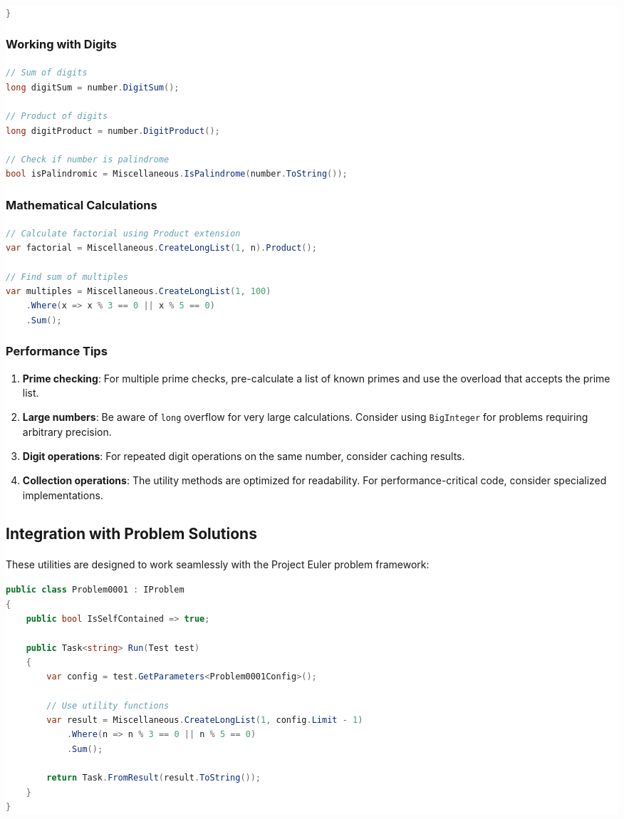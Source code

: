 ```csharp
}
```

### Working with Digits
```csharp
// Sum of digits
long digitSum = number.DigitSum();

// Product of digits
long digitProduct = number.DigitProduct();

// Check if number is palindrome
bool isPalindromic = Miscellaneous.IsPalindrome(number.ToString());
```

### Mathematical Calculations
```csharp
// Calculate factorial using Product extension
var factorial = Miscellaneous.CreateLongList(1, n).Product();

// Find sum of multiples
var multiples = Miscellaneous.CreateLongList(1, 100)
    .Where(x => x % 3 == 0 || x % 5 == 0)
    .Sum();
```

### Performance Tips

1. **Prime checking**: For multiple prime checks, pre-calculate a list of known primes and use the overload that accepts the prime list.

2. **Large numbers**: Be aware of `long` overflow for very large calculations. Consider using `BigInteger` for problems requiring arbitrary precision.

3. **Digit operations**: For repeated digit operations on the same number, consider caching results.

4. **Collection operations**: The utility methods are optimized for readability. For performance-critical code, consider specialized implementations.

## Integration with Problem Solutions

These utilities are designed to work seamlessly with the Project Euler problem framework:

```csharp
public class Problem0001 : IProblem
{
    public bool IsSelfContained => true;

    public Task<string> Run(Test test)
    {
        var config = test.GetParameters<Problem0001Config>();
        
        // Use utility functions
        var result = Miscellaneous.CreateLongList(1, config.Limit - 1)
            .Where(n => n % 3 == 0 || n % 5 == 0)
            .Sum();
            
        return Task.FromResult(result.ToString());
    }
}
```
